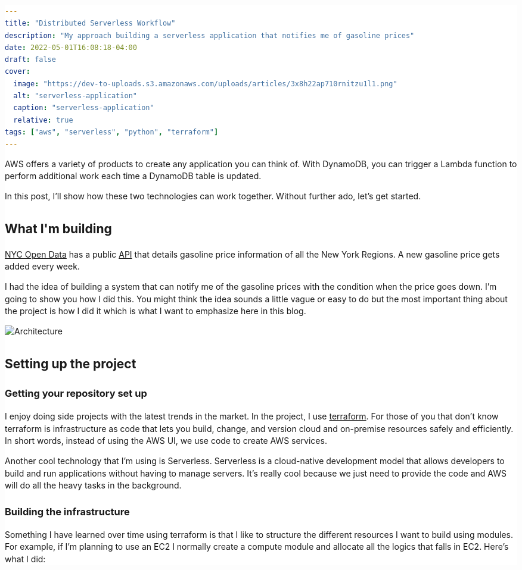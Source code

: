 ```yaml
---
title: "Distributed Serverless Workflow"
description: "My approach building a serverless application that notifies me of gasoline prices"
date: 2022-05-01T16:08:18-04:00
draft: false
cover:
  image: "https://dev-to-uploads.s3.amazonaws.com/uploads/articles/3x8h22ap710rnitzu1l1.png"
  alt: "serverless-application"
  caption: "serverless-application"
  relative: true
tags: ["aws", "serverless", "python", "terraform"]
---
```


AWS offers a variety of products to create any application you can think of. With DynamoDB, you can trigger a Lambda function to perform additional work each time a DynamoDB table is updated.

In this post, I’ll show how these two technologies can work together. Without further ado, let’s get started.

## What I'm building

[NYC Open Data](https://opendata.cityofnewyork.us/) has a public [API](https://data.ny.gov/resource/wuxr-ni2i.json) that details gasoline price information of all the New York Regions. A new gasoline price gets added every week.

I had the idea of building a system that can notify me of the gasoline prices with the condition when the price goes down. I’m going to show you how I did this. You might think the idea sounds a little vague or easy to do but the most important thing about the project is how I did it which is what I want to emphasize here in this blog.

![Architecture](https://dev-to-uploads.s3.amazonaws.com/uploads/articles/3x8h22ap710rnitzu1l1.png)

## Setting up the project

### Getting your repository set up

I enjoy doing side projects with the latest trends in the market. In the project, I use [terraform](https://terraform.io/). For those of you that don’t know terraform is infrastructure as code that lets you build, change, and version cloud and on-premise resources safely and efficiently. In short words, instead of using the AWS UI, we use code to create AWS services.

Another cool technology that I’m using is Serverless. Serverless is a cloud-native development model that allows developers to build and run applications without having to manage servers. It’s really cool because we just need to provide the code and AWS will do all the heavy tasks in the background.

### Building the infrastructure

Something I have learned over time using terraform is that I like to structure the different resources I want to build using modules. For example, if I’m planning to use an EC2 I normally create a compute module and allocate all the logics that falls in EC2. Here’s what I did:
